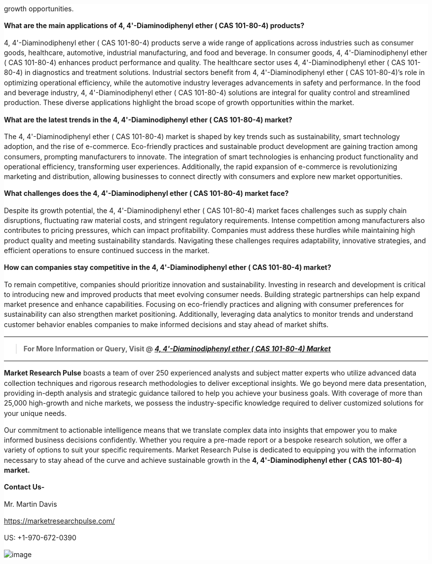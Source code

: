 growth opportunities.</p><p><strong>What are the main applications of 4, 4'-Diaminodiphenyl ether ( CAS 101-80-4) products?</strong></p><p>4, 4'-Diaminodiphenyl ether ( CAS 101-80-4) products serve a wide range of applications across industries such as consumer goods, healthcare, automotive, industrial manufacturing, and food and beverage. In consumer goods, 4, 4'-Diaminodiphenyl ether ( CAS 101-80-4) enhances product performance and quality. The healthcare sector uses 4, 4'-Diaminodiphenyl ether ( CAS 101-80-4) in diagnostics and treatment solutions. Industrial sectors benefit from 4, 4'-Diaminodiphenyl ether ( CAS 101-80-4)&rsquo;s role in optimizing operational efficiency, while the automotive industry leverages advancements in safety and performance. In the food and beverage industry, 4, 4'-Diaminodiphenyl ether ( CAS 101-80-4) solutions are integral for quality control and streamlined production. These diverse applications highlight the broad scope of growth opportunities within the market.</p><p><strong>What are the latest trends in the 4, 4'-Diaminodiphenyl ether ( CAS 101-80-4) market?</strong></p><p>The 4, 4'-Diaminodiphenyl ether ( CAS 101-80-4) market is shaped by key trends such as sustainability, smart technology adoption, and the rise of e-commerce. Eco-friendly practices and sustainable product development are gaining traction among consumers, prompting manufacturers to innovate. The integration of smart technologies is enhancing product functionality and operational efficiency, transforming user experiences. Additionally, the rapid expansion of e-commerce is revolutionizing marketing and distribution, allowing businesses to connect directly with consumers and explore new market opportunities.</p><p><strong>What challenges does the 4, 4'-Diaminodiphenyl ether ( CAS 101-80-4) market face?</strong></p><p>Despite its growth potential, the 4, 4'-Diaminodiphenyl ether ( CAS 101-80-4) market faces challenges such as supply chain disruptions, fluctuating raw material costs, and stringent regulatory requirements. Intense competition among manufacturers also contributes to pricing pressures, which can impact profitability. Companies must address these hurdles while maintaining high product quality and meeting sustainability standards. Navigating these challenges requires adaptability, innovative strategies, and efficient operations to ensure continued success in the market.</p><p><strong>How can companies stay competitive in the 4, 4'-Diaminodiphenyl ether ( CAS 101-80-4) market?</strong></p><p>To remain competitive, companies should prioritize innovation and sustainability. Investing in research and development is critical to introducing new and improved products that meet evolving consumer needs. Building strategic partnerships can help expand market presence and enhance capabilities. Focusing on eco-friendly practices and aligning with consumer preferences for sustainability can also strengthen market positioning. Additionally, leveraging data analytics to monitor trends and understand customer behavior enables companies to make informed decisions and stay ahead of market shifts.</p><hr /><blockquote><p><strong>For More Information or Query, Visit @&nbsp;<em><a href="https://marketresearchpulse.com/report/89052/4-4-diaminodiphenyl-ether-cas-101-80-4-market?utm_source=Linkedin&utm_medium=028">4, 4'-Diaminodiphenyl ether ( CAS 101-80-4) Market</a></em></strong></p></blockquote><hr /><p><strong>Market Research Pulse</strong> boasts a team of over 250 experienced analysts and subject matter experts who utilize advanced data collection techniques and rigorous research methodologies to deliver exceptional insights. We go beyond mere data presentation, providing in-depth analysis and strategic guidance tailored to help you achieve your business goals. With coverage of more than 25,000 high-growth and niche markets, we possess the industry-specific knowledge required to deliver customized solutions for your unique needs.</p><p>Our commitment to actionable intelligence means that we translate complex data into insights that empower you to make informed business decisions confidently. Whether you require a pre-made report or a bespoke research solution, we offer a variety of options to suit your specific requirements. Market Research Pulse is dedicated to equipping you with the information necessary to stay ahead of the curve and achieve sustainable growth in the <strong>4, 4'-Diaminodiphenyl ether ( CAS 101-80-4) market.</strong></p><p><strong>Contact Us-</strong></p><p>Mr. Martin Davis</p><p>https://marketresearchpulse.com/</p><p>US: +1-970-672-0390</p>
![image](https://github.com/user-attachments/assets/91a92301-a9a2-4063-b32b-d8da3b2d90b6)
